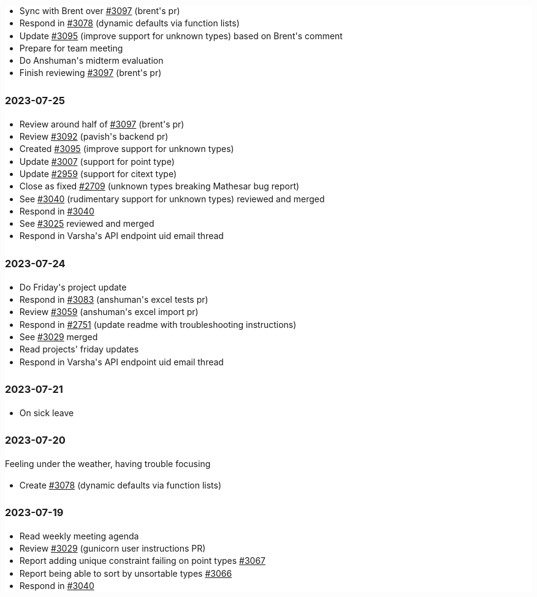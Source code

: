 - Sync with Brent over [#3097](https://github.com/centerofci/mathesar/issues/3097) (brent's pr)
- Respond in [#3078](https://github.com/centerofci/mathesar/issues/3078) (dynamic defaults via function lists)
- Update [#3095](https://github.com/centerofci/mathesar/issues/3095) (improve support for unknown types) based on Brent's comment
- Prepare for team meeting
- Do Anshuman's midterm evaluation
- Finish reviewing [#3097](https://github.com/centerofci/mathesar/issues/3097) (brent's pr)

### 2023-07-25

- Review around half of [#3097](https://github.com/centerofci/mathesar/issues/3097) (brent's pr)
- Review [#3092](https://github.com/centerofci/mathesar/issues/3092) (pavish's backend pr)
- Created [#3095](https://github.com/centerofci/mathesar/issues/3095) (improve support for unknown types)
- Update [#3007](https://github.com/centerofci/mathesar/issues/3007) (support for point type)
- Update [#2959](https://github.com/centerofci/mathesar/issues/2959) (support for citext type)
- Close as fixed [#2709](https://github.com/centerofci/mathesar/issues/2709) (unknown types breaking Mathesar bug report)
- See [#3040](https://github.com/centerofci/mathesar/issues/3040) (rudimentary support for unknown types) reviewed and merged
- Respond in [#3040](https://github.com/centerofci/mathesar/issues/3040)
- See [#3025](https://github.com/centerofci/mathesar/issues/3025) reviewed and merged
- Respond in Varsha's API endpoint uid email thread

### 2023-07-24

- Do Friday's project update
- Respond in [#3083](https://github.com/centerofci/mathesar/issues/3083) (anshuman's excel tests pr)
- Review [#3059](https://github.com/centerofci/mathesar/issues/3059) (anshuman's excel import pr)
- Respond in [#2751](https://github.com/centerofci/mathesar/issues/2751) (update readme with troubleshooting instructions)
- See [#3029](https://github.com/centerofci/mathesar/issues/3029) merged
- Read projects' friday updates
- Respond in Varsha's API endpoint uid email thread

### 2023-07-21

- On sick leave

### 2023-07-20

Feeling under the weather, having trouble focusing

- Create [#3078](https://github.com/centerofci/mathesar/issues/3078) (dynamic defaults via function lists)

### 2023-07-19

- Read weekly meeting agenda
- Review [#3029](https://github.com/centerofci/mathesar/issues/3029) (gunicorn user instructions PR)
- Report adding unique constraint failing on point types [#3067](https://github.com/centerofci/mathesar/issues/3067)
- Report being able to sort by unsortable types [#3066](https://github.com/centerofci/mathesar/issues/3066)
- Respond in [#3040](https://github.com/centerofci/mathesar/issues/3040)
